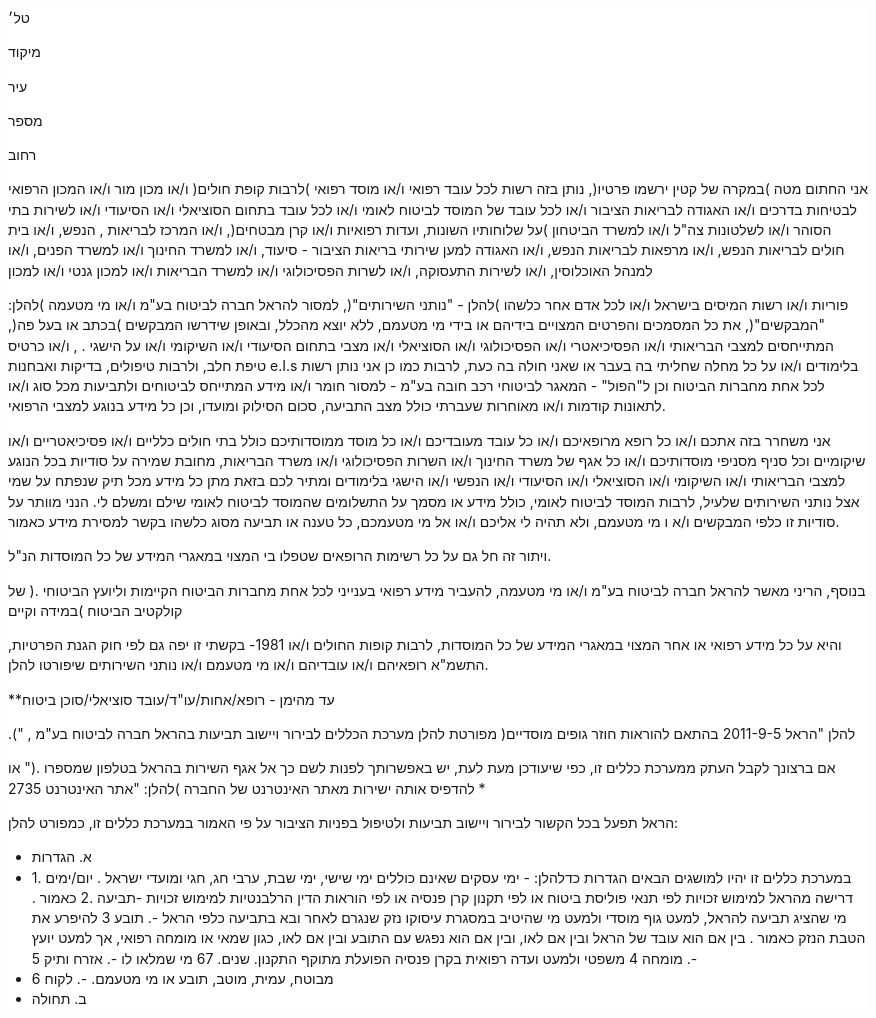 טל׳

מיקוד

עיר

מספר

רחוב

אני החתום מטה )במקרה של קטין ירשמו פרטיו(, נותן בזה רשות לכל עובד רפואי ו/או מוסד רפואי )לרבות קופת חולים( ו/או מכון מור ו/או המכון הרפואי לבטיחות בדרכים ו/או האגודה לבריאות הציבור ו/או לכל עובד של המוסד לביטוח לאומי ו/או לכל עובד בתחום הסוציאלי ו/או הסיעודי ו/או לשירות בתי הסוהר ו/או לשלטונות צה"ל ו/או למשרד הביטחון )על שלוחותיו השונות, ועדות רפואיות ו/או קרן מבטחים(, ו/או המרכז לבריאות , הנפש, ו/או בית חולים לבריאות הנפש, ו/או מרפאות לבריאות הנפש, ו/או האגודה למען שירותי בריאות הציבור - סיעוד, ו/או למשרד החינוך ו/או למשרד הפנים, ו/או למנהל האוכלוסין, ו/או לשירות התעסוקה, ו/או לשרות הפסיכולוגי ו/או למשרד הבריאות ו/או למכון גנטי ו/או למכון

פוריות ו/או רשות המיסים בישראל ו/או לכל אדם אחר כלשהו )להלן - "נותני השירותים"(, למסור להראל חברה לביטוח בע"מ ו/או מי מטעמה )להלן: "המבקשים"(, את כל המסמכים והפרטים המצויים בידיהם או בידי מי מטעמם, ללא יוצא מהכלל, ובאופן שידרשו המבקשים )בכתב או בעל פה(, המתייחסים למצבי הבריאותי ו/או הפסיכיאטרי ו/או הפסיכולוגי ו/או הסוציאלי ו/או מצבי בתחום הסיעודי ו/או השיקומי ו/או על הישגי . , ו/או כרטיס טיפת חלב, ולרבות טיפולים, בדיקות ואבחנות e.I.s בלימודים ו/או על כל מחלה שחליתי בה בעבר או שאני חולה בה כעת, לרבות כמו כן אני נותן רשות לכל אחת מחברות הביטוח וכן ל"הפול" - המאגר לביטוחי רכב חובה בע"מ - למסור חומר ו/או מידע המתייחס לביטוחים ולתביעות מכל סוג ו/או לתאונות קודמות ו/או מאוחרות שעברתי כולל מצב התביעה, סכום הסילוק ומועדו, וכן כל מידע בנוגע למצבי הרפואי.

אני משחרר בזה אתכם ו/או כל רופא מרופאיכם ו/או כל עובד מעובדיכם ו/או כל מוסד ממוסדותיכם כולל בתי חולים כלליים ו/או פסיכיאטריים ו/או שיקומיים וכל סניף מסניפי מוסדותיכם ו/או כל אגף של משרד החינוך ו/או השרות הפסיכולוגי ו/או משרד הבריאות, מחובת שמירה על סודיות בכל הנוגע למצבי הבריאותי ו/או השיקומי ו/או הסוציאלי ו/או הסיעודי ו/או הנפשי ו/או הישגי בלימודים ומתיר לכם בזאת מתן כל מידע מכל תיק שנפתח על שמי אצל נותני השירותים שלעיל, לרבות המוסד לביטוח לאומי, כולל מידע או מסמך על התשלומים שהמוסד לביטוח לאומי שילם ומשלם לי. הנני מוותר על סודיות זו כלפי המבקשים ו/א  ו מי מטעמם, ולא תהיה לי אליכם ו/או אל מי מטעמכם, כל טענה או תביעה מסוג כלשהו בקשר למסירת מידע כאמור.

ויתור זה חל גם על כל רשימות הרופאים שטפלו בי המצוי במאגרי המידע של כל המוסדות הנ"ל.

בנוסף, הריני מאשר להראל חברה לביטוח בע"מ ו/או מי מטעמה, להעביר מידע רפואי בענייני לכל אחת מחברות הביטוח הקיימות וליועץ הביטוחי .( של קולקטיב הביטוח )במידה וקיים

והיא על כל מידע רפואי או אחר המצוי במאגרי המידע של כל המוסדות, לרבות קופות החולים ו/או 1981- בקשתי זו יפה גם לפי חוק הגנת הפרטיות, התשמ"א רופאיהם ו/או עובדיהם ו/או מי מטעמם ו/או נותני השירותים שיפורטו להלן.

**עד מהימן - רופא/אחות/עו"ד/עובד סוציאלי/סוכן ביטוח





.(" , מפורטת להלן מערכת הכללים לבירור ויישוב תביעות בהראל חברה לביטוח בע"מ )להלן "הראל 2011-9-5 בהתאם להוראות חוזר גופים מוסדיים

אם ברצונך לקבל העתק ממערכת כללים זו, כפי שיעודכן מעת לעת, יש באפשרותך לפנות לשם כך אל אגף השירות בהראל בטלפון שמספרו .(" או להדפיס אותה ישירות מאתר האינטרנט של החברה )להלן: "אתר האינטרנט 2735 *

הראל תפעל בכל הקשור לבירור ויישוב תביעות ולטיפול בפניות הציבור על פי האמור במערכת כללים זו, כמפורט להלן:

- א.  הגדרות
- במערכת כללים זו יהיו למושגים הבאים הגדרות כדלהלן: - ימי עסקים שאינם כוללים ימי שישי, ימי שבת, ערבי חג, חגי ומועדי ישראל . יום/ימים .1 דרישה מהראל למימוש זכויות לפי תנאי פוליסת ביטוח או לפי תקנון קרן פנסיה או לפי הוראות הדין הרלבנטיות למימוש זכויות -תביעה .2 כאמור . מי שהציג תביעה להראל, למעט גוף מוסדי ולמעט מי שהיטיב במסגרת עיסוקו נזק שנגרם לאחר ובא בתביעה כלפי הראל -.  תובע 3 להיפרע את הטבת הנזק כאמור . בין אם הוא עובד של הראל ובין אם לאו, ובין אם הוא נפגש עם התובע ובין אם לאו, כגון שמאי או מומחה רפואי, אך למעט יועץ -.  מומחה 4 משפטי ולמעט ועדה רפואית בקרן פנסיה הפועלת מתוקף התקנון. שנים. 67 מי שמלאו לו -.  אזרח ותיק 5
- מבוטח, עמית, מוטב, תובע או מי מטעמם. -.  לקוח 6
- ב.  תחולה